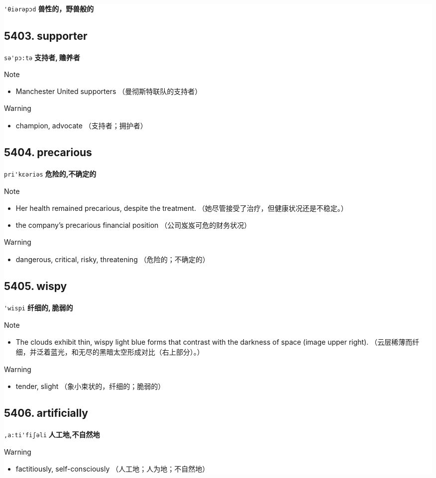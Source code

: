 `'θiərəpɔd`  **兽性的，野兽般的**

## 5403. supporter

`sə'pɔ:tə`  **支持者, 赡养者**

> [!NOTE]
>
> - Manchester United supporters （曼彻斯特联队的支持者）
>

> [!WARNING]
>
> - champion, advocate （支持者；拥护者）
>

## 5404. precarious

`pri'kεəriəs`  **危险的,不确定的**

> [!NOTE]
>
> - Her health remained precarious, despite the treatment. （她尽管接受了治疗，但健康状况还是不稳定。）
>
> - the company’s precarious financial position （公司岌岌可危的财务状况）
>

> [!WARNING]
>
> - dangerous, critical, risky, threatening （危险的；不确定的）
>

## 5405. wispy

`'wispi`  **纤细的, 脆弱的**

> [!NOTE]
>
> - The clouds exhibit thin, wispy light blue forms that contrast with the darkness of space (image upper right). （云层稀薄而纤细，并泛着蓝光，和无尽的黑暗太空形成对比（右上部分）。）
>

> [!WARNING]
>
> - tender, slight （象小束状的，纤细的；脆弱的）
>

## 5406. artificially

`,a:ti'fiʃəli`  **人工地,不自然地**

> [!WARNING]
>
> - factitiously, self-consciously （人工地；人为地；不自然地）
>
